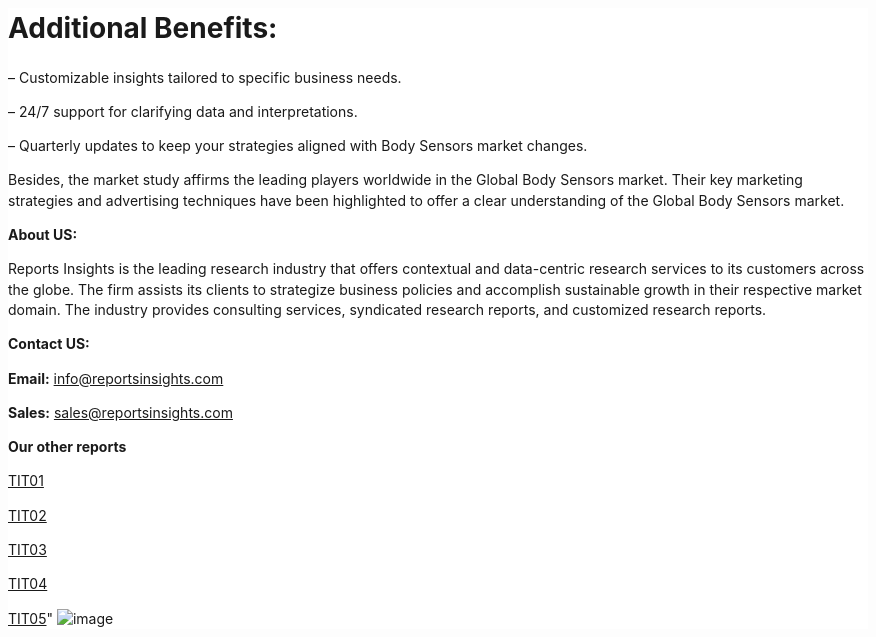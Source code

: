 # <strong>Additional Benefits:</strong>

– Customizable insights tailored to specific business needs.

– 24/7 support for clarifying data and interpretations.

– Quarterly updates to keep your strategies aligned with Body Sensors market changes.

Besides, the market study affirms the leading players worldwide in the Global Body Sensors market. Their key marketing strategies and advertising techniques have been highlighted to offer a clear understanding of the Global Body Sensors market.

<strong><strong>About US</strong>:</strong>

Reports Insights is the leading research industry that offers contextual and data-centric research services to its customers across the globe. The firm assists its clients to strategize business policies and accomplish sustainable growth in their respective market domain. The industry provides consulting services, syndicated research reports, and customized research reports.

<strong>Contact US:</strong>

<p class=><b>Email:</b> <a href=mailto:info@reportsinsights.com>info@reportsinsights.com</a></p>
<p class=><b>Sales:</b> <a href=mailto:sales@reportsinsights.com>sales@reportsinsights.com</a></p>

<strong>Our other reports</strong>

<a href=LIN01>TIT01</a>

<a href=LIN02>TIT02</a>

<a href=LIN03>TIT03</a>

<a href=LIN04>TIT04</a>

<a href=LIN05>TIT05</a>"
![image](https://github.com/user-attachments/assets/2ae88324-48ae-4dda-b187-6478b564613f)
